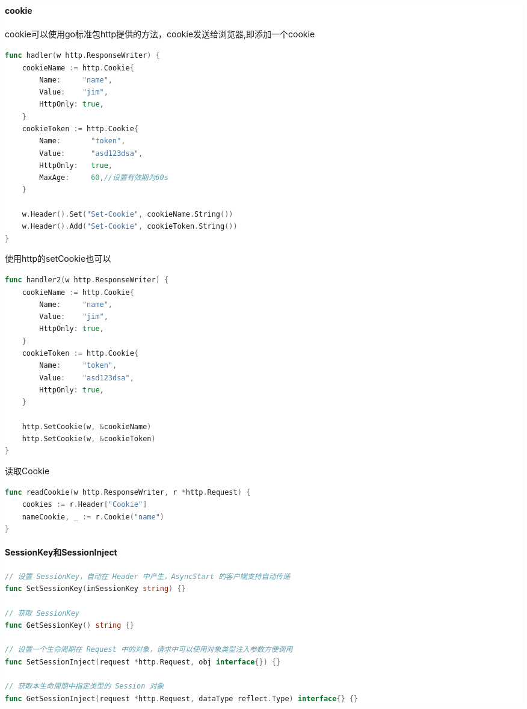#### cookie

cookie可以使用go标准包http提供的方法，cookie发送给浏览器,即添加一个cookie

```go
func hadler(w http.ResponseWriter) {
	cookieName := http.Cookie{
        Name:     "name",
        Value:    "jim",
        HttpOnly: true,
    }
    cookieToken := http.Cookie{
        Name:       "token",
        Value:      "asd123dsa",
        HttpOnly:   true,
        MaxAge:     60,//设置有效期为60s
    }
    
    w.Header().Set("Set-Cookie", cookieName.String())
    w.Header().Add("Set-Cookie", cookieToken.String())
}
```

使用http的setCookie也可以

```go
func handler2(w http.ResponseWriter) {
    cookieName := http.Cookie{
        Name:     "name",
        Value:    "jim",
        HttpOnly: true,
    }
    cookieToken := http.Cookie{
        Name:     "token",
        Value:    "asd123dsa",
        HttpOnly: true,
    }

    http.SetCookie(w, &cookieName)
    http.SetCookie(w, &cookieToken)
}
```

读取Cookie

```go
func readCookie(w http.ResponseWriter, r *http.Request) {
    cookies := r.Header["Cookie"]
    nameCookie, _ := r.Cookie("name")
}
```

#### SessionKey和SessionInject

```go
// 设置 SessionKey，自动在 Header 中产生，AsyncStart 的客户端支持自动传递
func SetSessionKey(inSessionKey string) {}

// 获取 SessionKey
func GetSessionKey() string {}

// 设置一个生命周期在 Request 中的对象，请求中可以使用对象类型注入参数方便调用
func SetSessionInject(request *http.Request, obj interface{}) {}

// 获取本生命周期中指定类型的 Session 对象
func GetSessionInject(request *http.Request, dataType reflect.Type) interface{} {}
```
